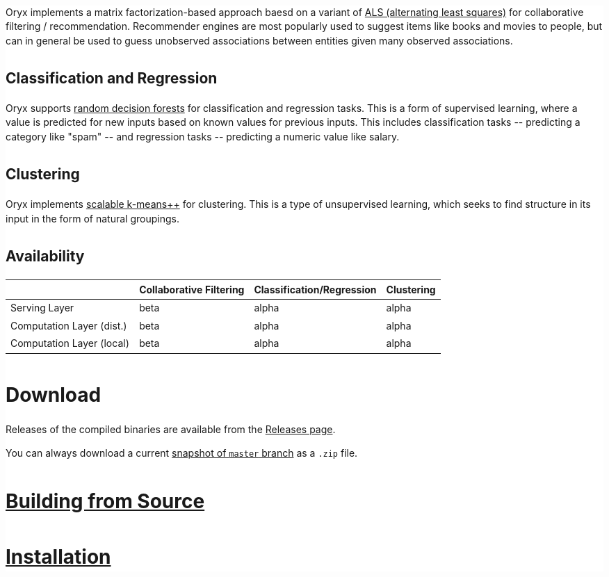Oryx implements a matrix factorization-based approach baesd on a variant of
[ALS (alternating least squares)](http://www2.research.att.com/~yifanhu/PUB/cf.pdf) for collaborative filtering /
recommendation. Recommender engines are most popularly used to suggest items like books and movies to people,
but can in general be used to guess unobserved associations between entities given many observed associations.

## Classification and Regression

Oryx supports [random decision forests](http://en.wikipedia.org/wiki/Random_forest) for classification and
regression tasks. This is a form of supervised learning, where a value is predicted for new inputs based on
known values for previous inputs. This includes classification tasks -- predicting a category like "spam" --
and regression tasks -- predicting a numeric value like salary.

## Clustering

Oryx implements [scalable k-means++](http://arxiv.org/abs/1203.6402) for clustering. This is a type of unsupervised
learning, which seeks to find structure in its input in the form of natural groupings.

## Availability

|                           | Collaborative Filtering | Classification/Regression | Clustering |
| ------------------------- | ----------------------- | ------------------------- | ---------- |
| Serving Layer             | beta                    | alpha                     | alpha      |
| Computation Layer (dist.) | beta                    | alpha                     | alpha      |
| Computation Layer (local) | beta                    | alpha                     | alpha      |

# Download

Releases of the compiled binaries are available from the [Releases page](https://github.com/cloudera/oryx/releases).

You can always download a current [snapshot of `master` branch](https://github.com/cloudera/oryx/archive/master.zip)
as a `.zip` file.

# [Building from Source](https://github.com/cloudera/oryx/wiki/Building-from-Source)

# [Installation](https://github.com/cloudera/oryx/wiki/Installation)
